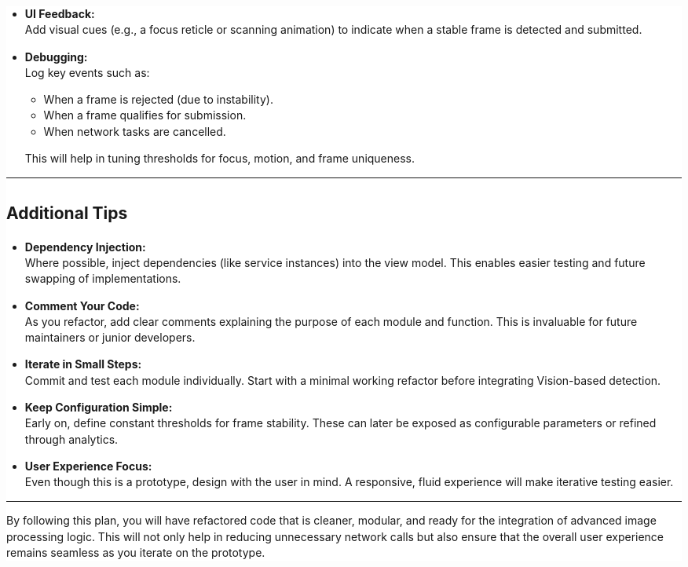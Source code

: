 - **UI Feedback:**  
  Add visual cues (e.g., a focus reticle or scanning animation) to indicate when a stable frame is detected and submitted.

- **Debugging:**  
  Log key events such as:
  - When a frame is rejected (due to instability).
  - When a frame qualifies for submission.
  - When network tasks are cancelled.
  
  This will help in tuning thresholds for focus, motion, and frame uniqueness.

---

## Additional Tips

- **Dependency Injection:**  
  Where possible, inject dependencies (like service instances) into the view model. This enables easier testing and future swapping of implementations.

- **Comment Your Code:**  
  As you refactor, add clear comments explaining the purpose of each module and function. This is invaluable for future maintainers or junior developers.

- **Iterate in Small Steps:**  
  Commit and test each module individually. Start with a minimal working refactor before integrating Vision-based detection.

- **Keep Configuration Simple:**  
  Early on, define constant thresholds for frame stability. These can later be exposed as configurable parameters or refined through analytics.

- **User Experience Focus:**  
  Even though this is a prototype, design with the user in mind. A responsive, fluid experience will make iterative testing easier.

---

By following this plan, you will have refactored code that is cleaner, modular, and ready for the integration of advanced image processing logic. This will not only help in reducing unnecessary network calls but also ensure that the overall user experience remains seamless as you iterate on the prototype.